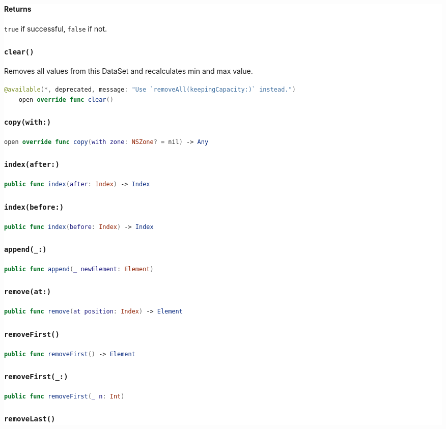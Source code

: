 #### Returns

`true` if successful, `false` if not.

### `clear()`

Removes all values from this DataSet and recalculates min and max value.

``` swift
@available(*, deprecated, message: "Use `removeAll(keepingCapacity:)` instead.")
    open override func clear()
```

### `copy(with:)`

``` swift
open override func copy(with zone: NSZone? = nil) -> Any
```

### `index(after:)`

``` swift
public func index(after: Index) -> Index 
```

### `index(before:)`

``` swift
public func index(before: Index) -> Index 
```

### `append(_:)`

``` swift
public func append(_ newElement: Element) 
```

### `remove(at:)`

``` swift
public func remove(at position: Index) -> Element 
```

### `removeFirst()`

``` swift
public func removeFirst() -> Element 
```

### `removeFirst(_:)`

``` swift
public func removeFirst(_ n: Int) 
```

### `removeLast()`
